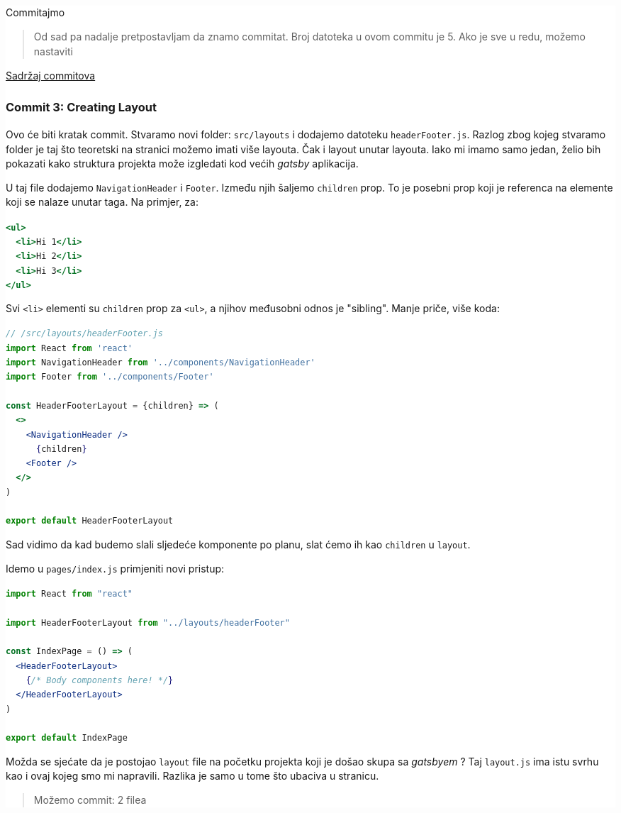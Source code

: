 Commitajmo
> Od sad pa nadalje pretpostavljam da znamo commitat. Broj datoteka u ovom commitu je 5. Ako je sve u redu, možemo nastaviti

[Sadržaj commitova](#tocc)
### Commit 3: Creating Layout <a name="c3"></a>
Ovo će biti kratak commit. Stvaramo novi folder: `src/layouts` i dodajemo datoteku `headerFooter.js`. Razlog zbog kojeg stvaramo folder je taj što teoretski na stranici možemo imati više layouta. Čak i layout unutar layouta. Iako mi imamo samo jedan, želio bih pokazati kako struktura projekta može izgledati kod većih *gatsby* aplikacija.

U taj file dodajemo `NavigationHeader` i `Footer`. Između njih šaljemo `children` prop. To je posebni prop koji je referenca na elemente koji se nalaze unutar taga. Na primjer, za:
```jsx
<ul>
  <li>Hi 1</li>
  <li>Hi 2</li>
  <li>Hi 3</li>
</ul>
```
Svi `<li>` elementi su `children` prop za `<ul>`, a njihov međusobni odnos je "sibling".
Manje priče, više koda:
```jsx
// /src/layouts/headerFooter.js
import React from 'react'
import NavigationHeader from '../components/NavigationHeader'
import Footer from '../components/Footer'

const HeaderFooterLayout = {children} => (
  <>
    <NavigationHeader />
      {children}
    <Footer />
  </>
)

export default HeaderFooterLayout
```
Sad vidimo da kad budemo slali sljedeće komponente po planu, slat ćemo ih kao `children` u `layout`. 

Idemo u `pages/index.js` primjeniti novi pristup:
```jsx
import React from "react"

import HeaderFooterLayout from "../layouts/headerFooter"

const IndexPage = () => (
  <HeaderFooterLayout>
    {/* Body components here! */}
  </HeaderFooterLayout>
)

export default IndexPage
```
Možda se sjećate da je postojao `layout` file na početku projekta koji je došao skupa sa *gatsbyem* ? Taj `layout.js` ima istu svrhu kao i ovaj kojeg smo mi napravili. Razlika je samo u tome što ubaciva u stranicu. 
> Možemo commit: 2 filea
